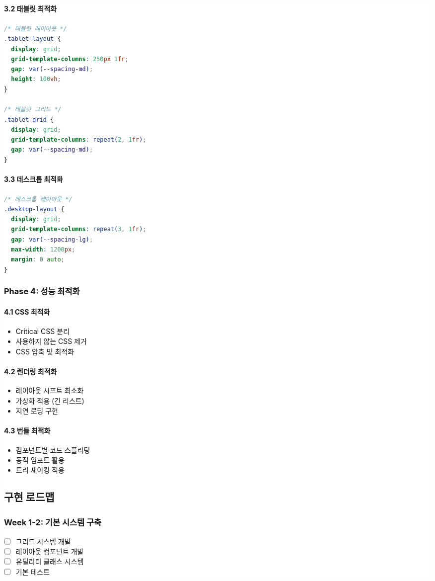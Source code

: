 #### 3.2 태블릿 최적화
```css
/* 태블릿 레이아웃 */
.tablet-layout {
  display: grid;
  grid-template-columns: 250px 1fr;
  gap: var(--spacing-md);
  height: 100vh;
}

/* 태블릿 그리드 */
.tablet-grid {
  display: grid;
  grid-template-columns: repeat(2, 1fr);
  gap: var(--spacing-md);
}
```

#### 3.3 데스크톱 최적화
```css
/* 데스크톱 레이아웃 */
.desktop-layout {
  display: grid;
  grid-template-columns: repeat(3, 1fr);
  gap: var(--spacing-lg);
  max-width: 1200px;
  margin: 0 auto;
}
```

### Phase 4: 성능 최적화

#### 4.1 CSS 최적화
- Critical CSS 분리
- 사용하지 않는 CSS 제거
- CSS 압축 및 최적화

#### 4.2 렌더링 최적화
- 레이아웃 시프트 최소화
- 가상화 적용 (긴 리스트)
- 지연 로딩 구현

#### 4.3 번들 최적화
- 컴포넌트별 코드 스플리팅
- 동적 임포트 활용
- 트리 셰이킹 적용

## 구현 로드맵

### Week 1-2: 기본 시스템 구축
- [ ] 그리드 시스템 개발
- [ ] 레이아웃 컴포넌트 개발
- [ ] 유틸리티 클래스 시스템
- [ ] 기본 테스트
